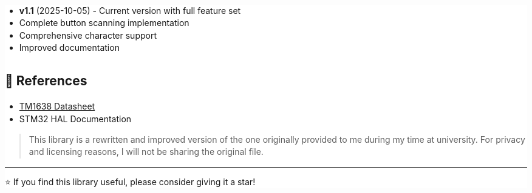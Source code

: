 - **v1.1** (2025-10-05) - Current version with full feature set
- Complete button scanning implementation
- Comprehensive character support
- Improved documentation

## 🔗 References

- [TM1638 Datasheet](https://futuranet.it/futurashop/image/catalog/data/Download/TM1638_V1.3_EN.pdf)
- STM32 HAL Documentation

> This library is a rewritten and improved version of the one originally provided to me during my time at university. For privacy and licensing reasons, I will not be sharing the original file.

---

⭐ If you find this library useful, please consider giving it a star!
